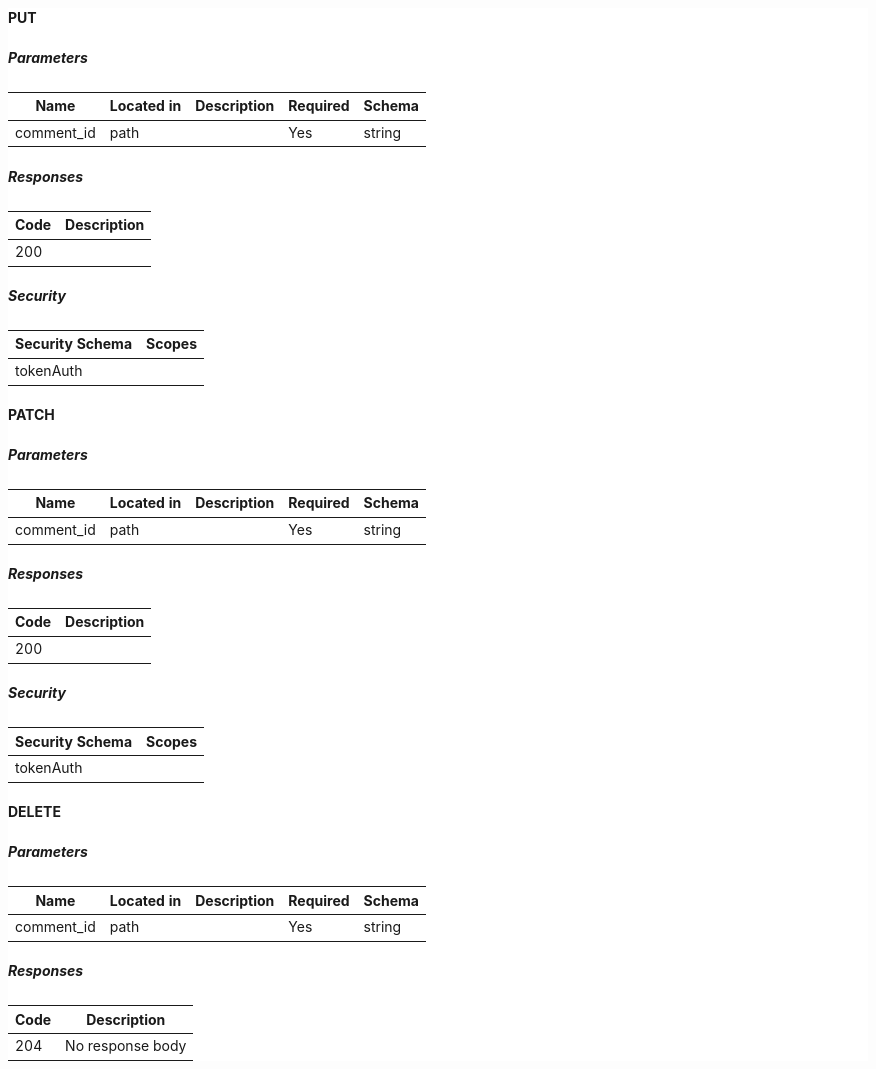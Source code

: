 #### PUT
##### Parameters

| Name | Located in | Description | Required | Schema |
| ---- | ---------- | ----------- | -------- | ---- |
| comment_id | path |  | Yes | string |

##### Responses

| Code | Description |
| ---- | ----------- |
| 200 |  |

##### Security

| Security Schema | Scopes |
| --- | --- |
| tokenAuth | |

#### PATCH
##### Parameters

| Name | Located in | Description | Required | Schema |
| ---- | ---------- | ----------- | -------- | ---- |
| comment_id | path |  | Yes | string |

##### Responses

| Code | Description |
| ---- | ----------- |
| 200 |  |

##### Security

| Security Schema | Scopes |
| --- | --- |
| tokenAuth | |

#### DELETE
##### Parameters

| Name | Located in | Description | Required | Schema |
| ---- | ---------- | ----------- | -------- | ---- |
| comment_id | path |  | Yes | string |

##### Responses

| Code | Description |
| ---- | ----------- |
| 204 | No response body |
